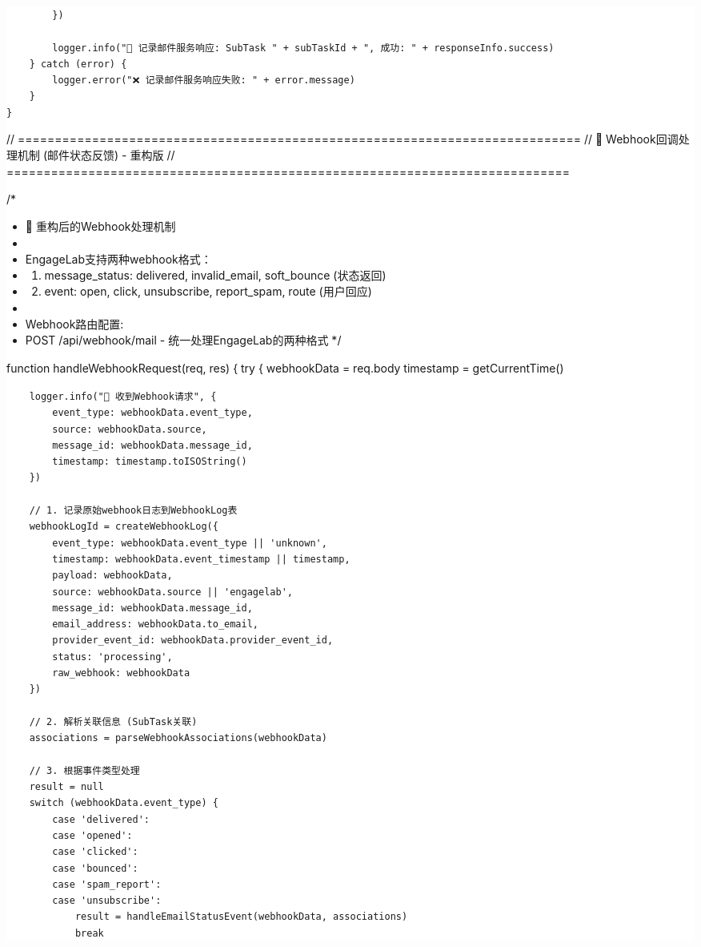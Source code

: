```pseudocode
        })
        
        logger.info("📝 记录邮件服务响应: SubTask " + subTaskId + ", 成功: " + responseInfo.success)
    } catch (error) {
        logger.error("❌ 记录邮件服务响应失败: " + error.message)
    }
}
```

// ============================================================================
// 📧 Webhook回调处理机制 (邮件状态反馈) - 重构版
// ============================================================================

/* 
 * 🔧 重构后的Webhook处理机制
 * 
 * EngageLab支持两种webhook格式：
 * 1. message_status: delivered, invalid_email, soft_bounce (状态返回)
 * 2. event: open, click, unsubscribe, report_spam, route (用户回应)
 * 
 * Webhook路由配置:
 * POST /api/webhook/mail - 统一处理EngageLab的两种格式
 */

function handleWebhookRequest(req, res) {
    try {
        webhookData = req.body
        timestamp = getCurrentTime()
        
        logger.info("🔔 收到Webhook请求", {
            event_type: webhookData.event_type,
            source: webhookData.source,
            message_id: webhookData.message_id,
            timestamp: timestamp.toISOString()
        })
        
        // 1. 记录原始webhook日志到WebhookLog表
        webhookLogId = createWebhookLog({
            event_type: webhookData.event_type || 'unknown',
            timestamp: webhookData.event_timestamp || timestamp,
            payload: webhookData,
            source: webhookData.source || 'engagelab',
            message_id: webhookData.message_id,
            email_address: webhookData.to_email,
            provider_event_id: webhookData.provider_event_id,
            status: 'processing',
            raw_webhook: webhookData
        })
        
        // 2. 解析关联信息 (SubTask关联)
        associations = parseWebhookAssociations(webhookData)
        
        // 3. 根据事件类型处理
        result = null
        switch (webhookData.event_type) {
            case 'delivered':
            case 'opened': 
            case 'clicked':
            case 'bounced':
            case 'spam_report':
            case 'unsubscribe':
                result = handleEmailStatusEvent(webhookData, associations)
                break
                
